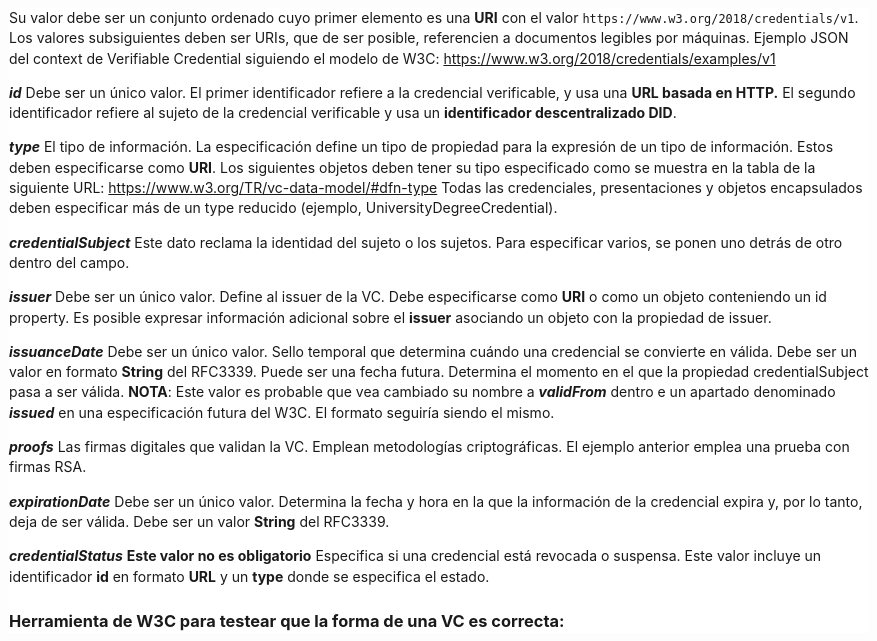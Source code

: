 Su valor debe ser un conjunto ordenado cuyo primer elemento es una **URI** con el valor `https://www.w3.org/2018/credentials/v1`.
Los valores subsiguientes deben ser URIs, que de ser posible, referencien a documentos legibles por máquinas. Ejemplo JSON del context de Verifiable Credential siguiendo el modelo de W3C:
https://www.w3.org/2018/credentials/examples/v1

***id***
Debe ser un único valor.
El primer identificador refiere a la credencial verificable, y usa una **URL basada en HTTP.**
El segundo identificador refiere al sujeto de la credencial verificable y usa un **identificador descentralizado DID**.

***type***
El tipo de información. La especificación define un tipo de propiedad para la expresión de un tipo de información. Estos deben especificarse como **URI**. Los siguientes objetos deben tener su tipo especificado como se muestra en la tabla de la siguiente URL:
https://www.w3.org/TR/vc-data-model/#dfn-type
Todas las credenciales, presentaciones y objetos encapsulados deben especificar más de un type reducido (ejemplo, UniversityDegreeCredential).

***credentialSubject***
Este dato reclama la identidad del sujeto o los sujetos. Para especificar varios, se ponen uno detrás de otro dentro del campo.

***issuer***
Debe ser un único valor.
Define al issuer de la VC. 
Debe especificarse como **URI** o como un objeto conteniendo un id property.
Es posible expresar información adicional sobre el **issuer** asociando un objeto con la propiedad de issuer.

***issuanceDate***
Debe ser un único valor.
Sello temporal que determina cuándo una credencial se convierte en válida.
Debe ser un valor en formato **String** del RFC3339. Puede ser una fecha futura. Determina el momento en el que  la propiedad credentialSubject pasa a ser válida.
**NOTA**: Este valor es probable que vea cambiado su nombre a ***validFrom*** dentro e un apartado denominado ***issued*** en una especificación futura del W3C. El formato seguiría siendo el mismo.

***proofs***
Las firmas digitales que validan la VC. Emplean metodologías criptográficas. El ejemplo anterior emplea una prueba con firmas RSA.

***expirationDate***
Debe ser un único valor.
Determina la fecha y hora en la que la información de la credencial expira y, por lo tanto, deja de ser válida.
Debe ser un valor **String** del RFC3339.

***credentialStatus***
**Este valor no es obligatorio** 
Especifica si una credencial está revocada o suspensa. Este valor incluye un identificador **id** en formato **URL** y un **type** donde se especifica el estado. 

### **Herramienta de W3C para testear que la forma de una VC es correcta:**
